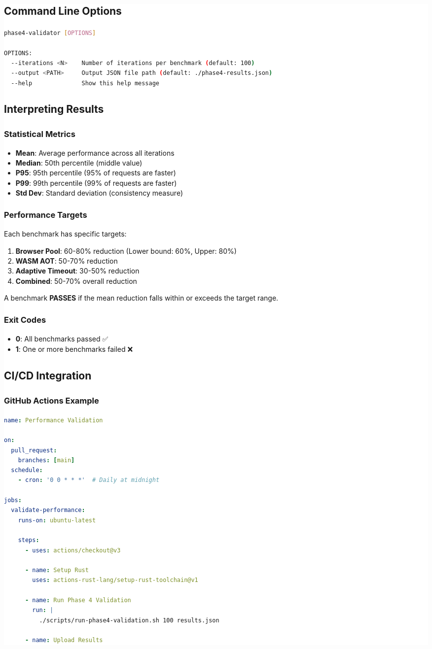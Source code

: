 ## Command Line Options

```bash
phase4-validator [OPTIONS]

OPTIONS:
  --iterations <N>    Number of iterations per benchmark (default: 100)
  --output <PATH>     Output JSON file path (default: ./phase4-results.json)
  --help              Show this help message
```

## Interpreting Results

### Statistical Metrics

- **Mean**: Average performance across all iterations
- **Median**: 50th percentile (middle value)
- **P95**: 95th percentile (95% of requests are faster)
- **P99**: 99th percentile (99% of requests are faster)
- **Std Dev**: Standard deviation (consistency measure)

### Performance Targets

Each benchmark has specific targets:
1. **Browser Pool**: 60-80% reduction (Lower bound: 60%, Upper: 80%)
2. **WASM AOT**: 50-70% reduction
3. **Adaptive Timeout**: 30-50% reduction
4. **Combined**: 50-70% overall reduction

A benchmark **PASSES** if the mean reduction falls within or exceeds the target range.

### Exit Codes

- **0**: All benchmarks passed ✅
- **1**: One or more benchmarks failed ❌

## CI/CD Integration

### GitHub Actions Example
```yaml
name: Performance Validation

on:
  pull_request:
    branches: [main]
  schedule:
    - cron: '0 0 * * *'  # Daily at midnight

jobs:
  validate-performance:
    runs-on: ubuntu-latest

    steps:
      - uses: actions/checkout@v3

      - name: Setup Rust
        uses: actions-rust-lang/setup-rust-toolchain@v1

      - name: Run Phase 4 Validation
        run: |
          ./scripts/run-phase4-validation.sh 100 results.json

      - name: Upload Results
```